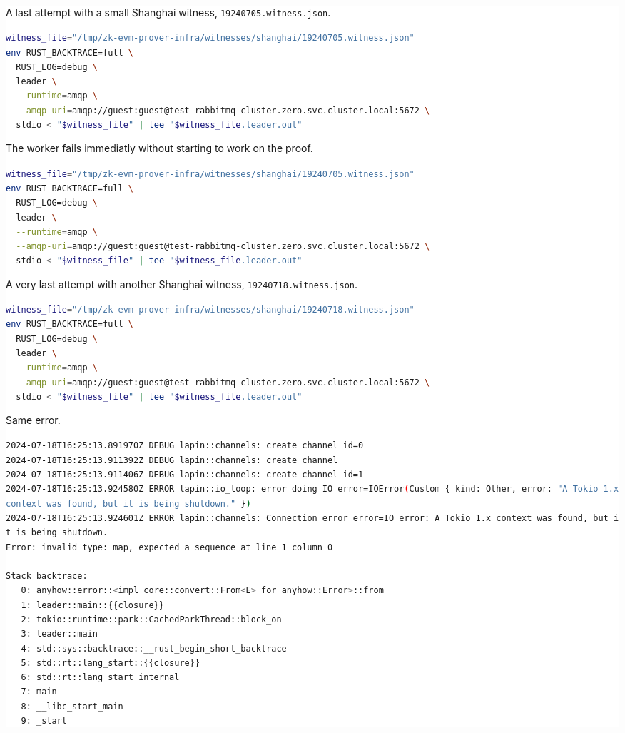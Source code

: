 A last attempt with a small Shanghai witness, `19240705.witness.json`.

```bash
witness_file="/tmp/zk-evm-prover-infra/witnesses/shanghai/19240705.witness.json"
env RUST_BACKTRACE=full \
  RUST_LOG=debug \
  leader \
  --runtime=amqp \
  --amqp-uri=amqp://guest:guest@test-rabbitmq-cluster.zero.svc.cluster.local:5672 \
  stdio < "$witness_file" | tee "$witness_file.leader.out"
```

The worker fails immediatly without starting to work on the proof.

```bash
witness_file="/tmp/zk-evm-prover-infra/witnesses/shanghai/19240705.witness.json"
env RUST_BACKTRACE=full \
  RUST_LOG=debug \
  leader \
  --runtime=amqp \
  --amqp-uri=amqp://guest:guest@test-rabbitmq-cluster.zero.svc.cluster.local:5672 \
  stdio < "$witness_file" | tee "$witness_file.leader.out"
```

A very last attempt with another Shanghai witness, `19240718.witness.json`.

```bash
witness_file="/tmp/zk-evm-prover-infra/witnesses/shanghai/19240718.witness.json"
env RUST_BACKTRACE=full \
  RUST_LOG=debug \
  leader \
  --runtime=amqp \
  --amqp-uri=amqp://guest:guest@test-rabbitmq-cluster.zero.svc.cluster.local:5672 \
  stdio < "$witness_file" | tee "$witness_file.leader.out"
```

Same error.

```bash
2024-07-18T16:25:13.891970Z DEBUG lapin::channels: create channel id=0
2024-07-18T16:25:13.911392Z DEBUG lapin::channels: create channel
2024-07-18T16:25:13.911406Z DEBUG lapin::channels: create channel id=1
2024-07-18T16:25:13.924580Z ERROR lapin::io_loop: error doing IO error=IOError(Custom { kind: Other, error: "A Tokio 1.x context was found, but it is being shutdown." })
2024-07-18T16:25:13.924601Z ERROR lapin::channels: Connection error error=IO error: A Tokio 1.x context was found, but it is being shutdown.
Error: invalid type: map, expected a sequence at line 1 column 0

Stack backtrace:
   0: anyhow::error::<impl core::convert::From<E> for anyhow::Error>::from
   1: leader::main::{{closure}}
   2: tokio::runtime::park::CachedParkThread::block_on
   3: leader::main
   4: std::sys::backtrace::__rust_begin_short_backtrace
   5: std::rt::lang_start::{{closure}}
   6: std::rt::lang_start_internal
   7: main
   8: __libc_start_main
   9: _start
```
